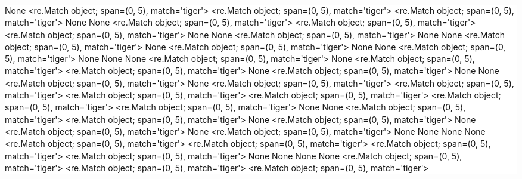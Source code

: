 None
<re.Match object; span=(0, 5), match='tiger'>
<re.Match object; span=(0, 5), match='tiger'>
<re.Match object; span=(0, 5), match='tiger'>
None
None
<re.Match object; span=(0, 5), match='tiger'>
<re.Match object; span=(0, 5), match='tiger'>
<re.Match object; span=(0, 5), match='tiger'>
None
None
<re.Match object; span=(0, 5), match='tiger'>
None
None
<re.Match object; span=(0, 5), match='tiger'>
None
<re.Match object; span=(0, 5), match='tiger'>
None
None
<re.Match object; span=(0, 5), match='tiger'>
None
None
None
<re.Match object; span=(0, 5), match='tiger'>
None
<re.Match object; span=(0, 5), match='tiger'>
<re.Match object; span=(0, 5), match='tiger'>
None
<re.Match object; span=(0, 5), match='tiger'>
None
None
<re.Match object; span=(0, 5), match='tiger'>
None
<re.Match object; span=(0, 5), match='tiger'>
<re.Match object; span=(0, 5), match='tiger'>
<re.Match object; span=(0, 5), match='tiger'>
<re.Match object; span=(0, 5), match='tiger'>
<re.Match object; span=(0, 5), match='tiger'>
<re.Match object; span=(0, 5), match='tiger'>
None
None
<re.Match object; span=(0, 5), match='tiger'>
<re.Match object; span=(0, 5), match='tiger'>
None
<re.Match object; span=(0, 5), match='tiger'>
None
<re.Match object; span=(0, 5), match='tiger'>
None
<re.Match object; span=(0, 5), match='tiger'>
None
None
None
None
<re.Match object; span=(0, 5), match='tiger'>
<re.Match object; span=(0, 5), match='tiger'>
<re.Match object; span=(0, 5), match='tiger'>
<re.Match object; span=(0, 5), match='tiger'>
None
None
None
None
<re.Match object; span=(0, 5), match='tiger'>
<re.Match object; span=(0, 5), match='tiger'>
<re.Match object; span=(0, 5), match='tiger'>